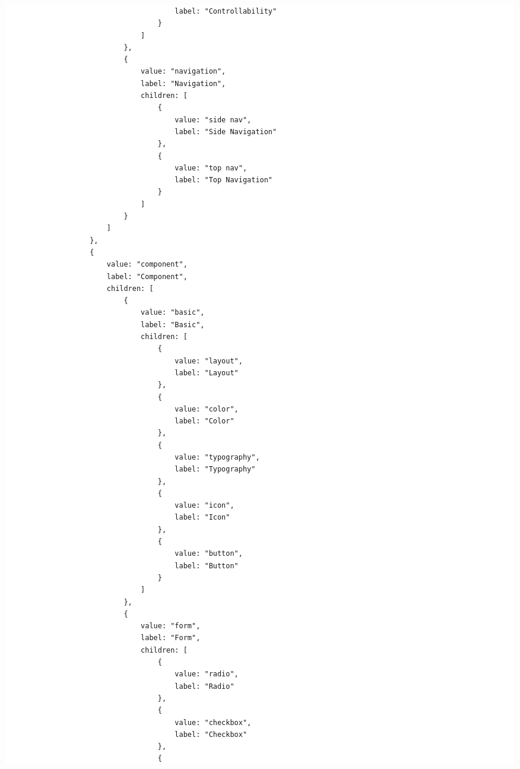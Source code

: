 ```html
										label: "Controllability"
									}
								]
							},
							{
								value: "navigation",
								label: "Navigation",
								children: [
									{
										value: "side nav",
										label: "Side Navigation"
									},
									{
										value: "top nav",
										label: "Top Navigation"
									}
								]
							}
						]
					},
					{
						value: "component",
						label: "Component",
						children: [
							{
								value: "basic",
								label: "Basic",
								children: [
									{
										value: "layout",
										label: "Layout"
									},
									{
										value: "color",
										label: "Color"
									},
									{
										value: "typography",
										label: "Typography"
									},
									{
										value: "icon",
										label: "Icon"
									},
									{
										value: "button",
										label: "Button"
									}
								]
							},
							{
								value: "form",
								label: "Form",
								children: [
									{
										value: "radio",
										label: "Radio"
									},
									{
										value: "checkbox",
										label: "Checkbox"
									},
									{
```